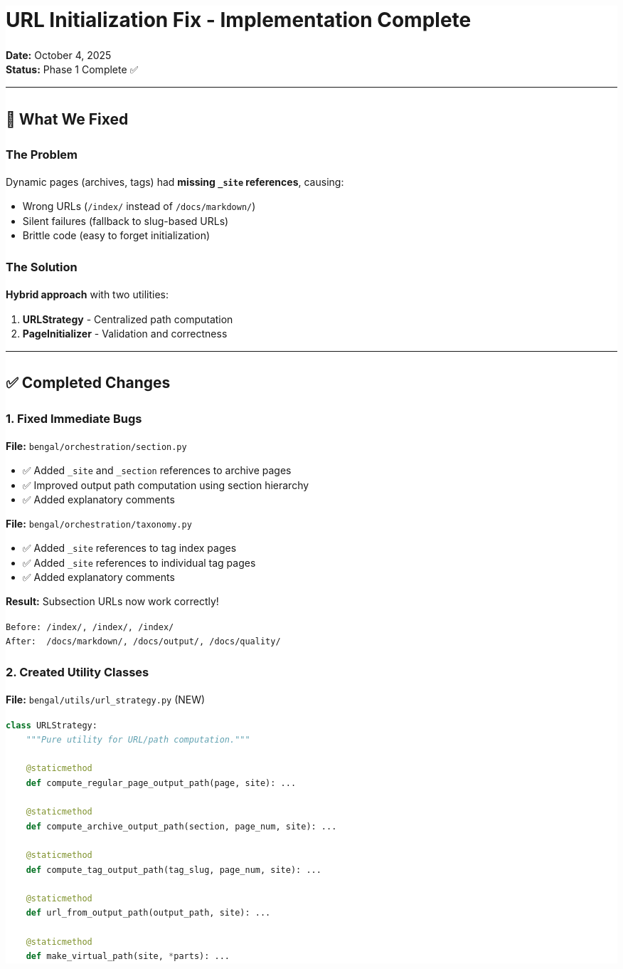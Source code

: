 # URL Initialization Fix - Implementation Complete

**Date:** October 4, 2025  
**Status:** Phase 1 Complete ✅

---

## 🎯 What We Fixed

### The Problem
Dynamic pages (archives, tags) had **missing `_site` references**, causing:
- Wrong URLs (`/index/` instead of `/docs/markdown/`)
- Silent failures (fallback to slug-based URLs)
- Brittle code (easy to forget initialization)

### The Solution
**Hybrid approach** with two utilities:
1. **URLStrategy** - Centralized path computation
2. **PageInitializer** - Validation and correctness

---

## ✅ Completed Changes

### 1. Fixed Immediate Bugs

**File:** `bengal/orchestration/section.py`
- ✅ Added `_site` and `_section` references to archive pages
- ✅ Improved output path computation using section hierarchy
- ✅ Added explanatory comments

**File:** `bengal/orchestration/taxonomy.py`
- ✅ Added `_site` references to tag index pages
- ✅ Added `_site` references to individual tag pages
- ✅ Added explanatory comments

**Result:** Subsection URLs now work correctly!
```
Before: /index/, /index/, /index/
After:  /docs/markdown/, /docs/output/, /docs/quality/
```

### 2. Created Utility Classes

**File:** `bengal/utils/url_strategy.py` (NEW)
```python
class URLStrategy:
    """Pure utility for URL/path computation."""
    
    @staticmethod
    def compute_regular_page_output_path(page, site): ...
    
    @staticmethod
    def compute_archive_output_path(section, page_num, site): ...
    
    @staticmethod
    def compute_tag_output_path(tag_slug, page_num, site): ...
    
    @staticmethod
    def url_from_output_path(output_path, site): ...
    
    @staticmethod
    def make_virtual_path(site, *parts): ...
```